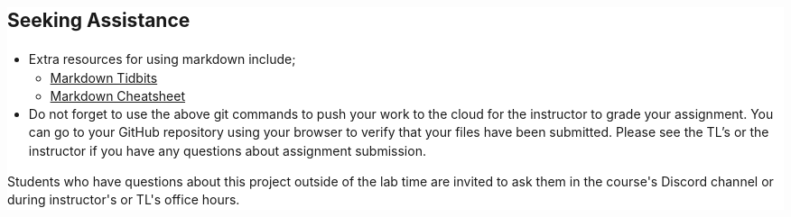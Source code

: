## Seeking Assistance

* Extra resources for using markdown include;
  + [Markdown Tidbits](https://www.youtube.com/watch?v=cdJEUAy5IyA)
  + [Markdown Cheatsheet](https://github.com/adam-p/markdown-here/wiki/Markdown-Cheatsheet)
* Do not forget to use the above git commands to push your work to the cloud for the instructor to grade your assignment. You can go to your GitHub repository using your browser to verify that your files have been submitted. Please see the TL’s or the instructor if you have any questions about assignment submission.

Students who have questions about this project outside of the lab time are invited to ask them in the course's Discord channel or during instructor's or TL's office hours.

